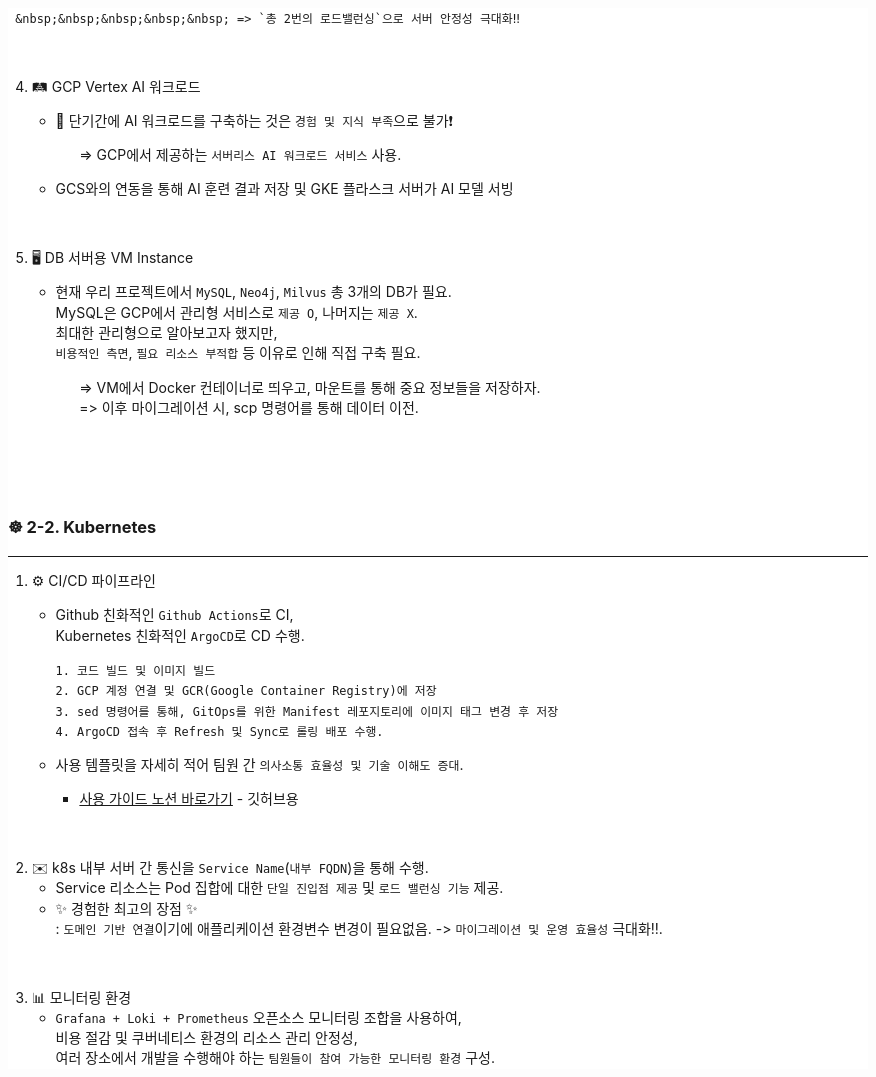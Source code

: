      &nbsp;&nbsp;&nbsp;&nbsp;&nbsp; => `총 2번의 로드밸런싱`으로 서버 안정성 극대화‼️

<br>

4. 🛤️ GCP Vertex AI 워크로드
   - 🚫 단기간에 AI 워크로드를 구축하는 것은 `경험 및 지식 부족`으로 불가❗️ <br>

     &nbsp;&nbsp;&nbsp;&nbsp;&nbsp; => GCP에서 제공하는 `서버리스 AI 워크로드 서비스` 사용.
   
   - GCS와의 연동을 통해 AI 훈련 결과 저장 및 GKE 플라스크 서버가 AI 모델 서빙

<br>

5. 🖥️ DB 서버용 VM Instance
   - 현재 우리 프로젝트에서 `MySQL`, `Neo4j`, `Milvus` 총 3개의 DB가 필요. <br>
     MySQL은 GCP에서 관리형 서비스로 `제공 O`, 나머지는 `제공 X`. <br>
     최대한 관리형으로 알아보고자 했지만, <br>
     `비용적인 측면`, `필요 리소스 부적합` 등 이유로 인해 직접 구축 필요. <br>

     &nbsp;&nbsp;&nbsp;&nbsp;&nbsp; => VM에서 Docker 컨테이너로 띄우고, 마운트를 통해 중요 정보들을 저장하자. <br>
     &nbsp;&nbsp;&nbsp;&nbsp;&nbsp; => 이후 마이그레이션 시, scp 명령어를 통해 데이터 이전.

<br>
<br>
<br>

### ☸️ 2-2. Kubernetes

<hr>

1. ⚙️ CI/CD 파이프라인
   - Github 친화적인 `Github Actions`로 CI, <br>
     Kubernetes 친화적인 `ArgoCD`로 CD 수행.

     ```
     1. 코드 빌드 및 이미지 빌드
     2. GCP 계정 연결 및 GCR(Google Container Registry)에 저장
     3. sed 명령어를 통해, GitOps를 위한 Manifest 레포지토리에 이미지 태그 변경 후 저장
     4. ArgoCD 접속 후 Refresh 및 Sync로 롤링 배포 수행.
     ```
     
   - 사용 템플릿을 자세히 적어 팀원 간 `의사소통 효율성 및 기술 이해도 증대`. <br>

     - [사용 가이드 노션 바로가기](https://smoggy-twister-652.notion.site/1db9ac17facf801f951adcc5fa9c901f?pvs=4) - 깃허브용

<br>

2. ✉️ k8s 내부 서버 간 통신을 `Service Name`(`내부 FQDN`)을 통해 수행.
   - Service 리소스는 Pod 집합에 대한 `단일 진입점 제공` 및 `로드 밸런싱 기능` 제공.
   - ✨ 경험한 최고의 장점 ✨ <br>
     : `도메인 기반 연결`이기에 애플리케이션 환경변수 변경이 필요없음. -> `마이그레이션 및 운영 효율성` 극대화‼️.

<br>

3. 📊 모니터링 환경
   - `Grafana + Loki + Prometheus` 오픈소스 모니터링 조합을 사용하여, <br>
     비용 절감 및 쿠버네티스 환경의 리소스 관리 안정성, <br>
     여러 장소에서 개발을 수행해야 하는 `팀원들이 참여 가능한 모니터링 환경` 구성.
